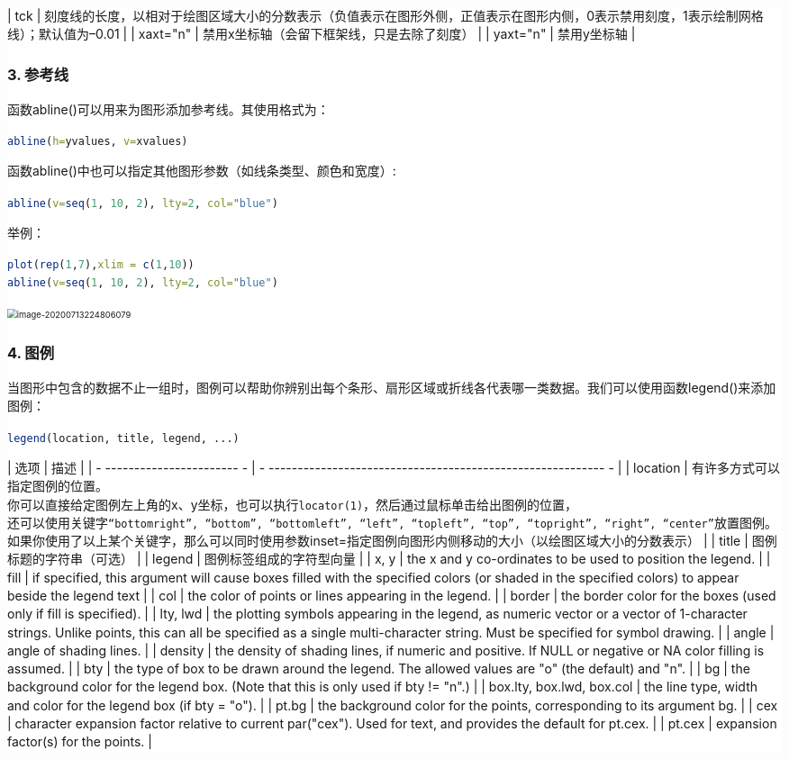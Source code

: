 | tck  | 刻度线的长度，以相对于绘图区域大小的分数表示（负值表示在图形外侧，正值表示在图形内侧，0表示禁用刻度，1表示绘制网格线）；默认值为–0.01 |
| xaxt="n" | 禁用x坐标轴（会留下框架线，只是去除了刻度）     |
| yaxt="n" | 禁用y坐标轴             |

### 3. 参考线

函数abline()可以用来为图形添加参考线。其使用格式为：

```R
abline(h=yvalues, v=xvalues)
```

函数abline()中也可以指定其他图形参数（如线条类型、颜色和宽度）:

```R
abline(v=seq(1, 10, 2), lty=2, col="blue")
```

举例：

```R
plot(rep(1,7),xlim = c(1,10))
abline(v=seq(1, 10, 2), lty=2, col="blue")
```

<img src="https://hexo20200628-1259353497.cos.ap-guangzhou.myqcloud.com/Articles/R/Plot%E5%8F%82%E6%95%B0/image-20200713224806079.png" alt="image-20200713224806079" style="zoom:67%;" />

### 4. 图例

当图形中包含的数据不止一组时，图例可以帮助你辨别出每个条形、扇形区域或折线各代表哪一类数据。我们可以使用函数legend()来添加图例：

```R
legend(location, title, legend, ...)
```

| 选项      | 描述               |
|  - ----------------------- - |  - ---------------------------------------------------------- - |
| location     | 有许多方式可以指定图例的位置。<br />你可以直接给定图例左上角的x、y坐标，也可以执行`locator(1)`，然后通过鼠标单击给出图例的位置，<br />还可以使用关键字`“bottomright”, “bottom”, “bottomleft”, “left”, “topleft”, “top”, “topright”, “right”, “center”`放置图例。<br />如果你使用了以上某个关键字，那么可以同时使用参数inset=指定图例向图形内侧移动的大小（以绘图区域大小的分数表示） |
| title      | 图例标题的字符串（可选）          |
| legend     | 图例标签组成的字符型向量          |
| x, y      | the x and y co-ordinates to be used to position the legend. |
| fill      | if specified, this argument will cause boxes filled with the specified colors (or shaded in the specified colors) to appear beside the legend text |
| col      | the color of points or lines appearing in the legend.  |
| border     | the border color for the boxes (used only if fill is specified). |
| lty, lwd     | the plotting symbols appearing in the legend, as numeric vector or a vector of 1-character strings. Unlike points, this can all be specified as a single multi-character string. Must be specified for symbol drawing. |
| angle      | angle of shading lines.          |
| density     | the density of shading lines, if numeric and positive. If NULL or negative or NA color filling is assumed. |
| bty      | the type of box to be drawn around the legend. The allowed values are "o" (the default) and "n". |
| bg      | the background color for the legend box. (Note that this is only used if bty != "n".) |
| box.lty, box.lwd, box.col | the line type, width and color for the legend box (if bty = "o"). |
| pt.bg      | the background color for the points, corresponding to its argument bg. |
| cex      | character expansion factor relative to current par("cex"). Used for text, and provides the default for pt.cex. |
| pt.cex     | expansion factor(s) for the points.       |
